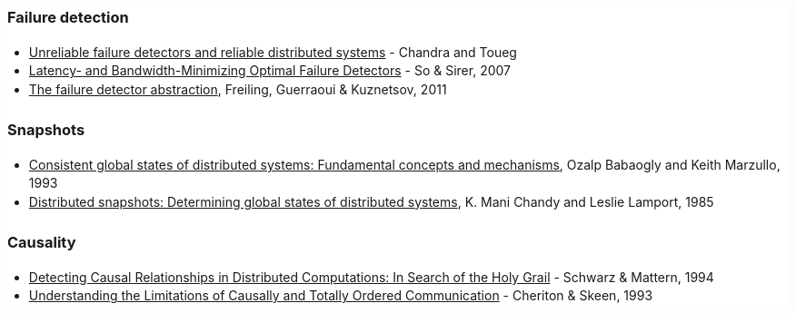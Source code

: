 ### Failure detection

- [Unreliable failure detectors and reliable distributed systems](http://scholar.google.com/scholar?q=Unreliable+Failure+Detectors+for+Reliable+Distributed+Systems) - Chandra and Toueg
- [Latency- and Bandwidth-Minimizing Optimal Failure Detectors](http://www.cs.cornell.edu/people/egs/sqrt-s/doc/TR2006-2025.pdf) - So & Sirer, 2007
- [The failure detector abstraction](http://scholar.google.com/scholar?q=The+failure+detector+abstraction), Freiling, Guerraoui & Kuznetsov, 2011

### Snapshots

- [Consistent global states of distributed systems: Fundamental concepts and mechanisms](http://scholar.google.com/scholar?q=Consistent+global+states+of+distributed+systems%3A+Fundamental+concepts+and+mechanisms), Ozalp Babaogly and Keith Marzullo, 1993
- [Distributed snapshots: Determining global states of distributed systems](http://scholar.google.com/scholar?q=Distributed+snapshots%3A+Determining+global+states+of+distributed+systems), K. Mani Chandy and Leslie Lamport, 1985

### Causality

- [Detecting Causal Relationships in Distributed Computations: In Search of the Holy Grail](http://www.vs.inf.ethz.ch/publ/papers/holygrail.pdf) - Schwarz & Mattern, 1994
- [Understanding the Limitations of Causally and Totally Ordered Communication](http://scholar.google.com/scholar?q=Understanding+the+limitations+of+causally+and+totally+ordered+communication) - Cheriton & Skeen, 1993
